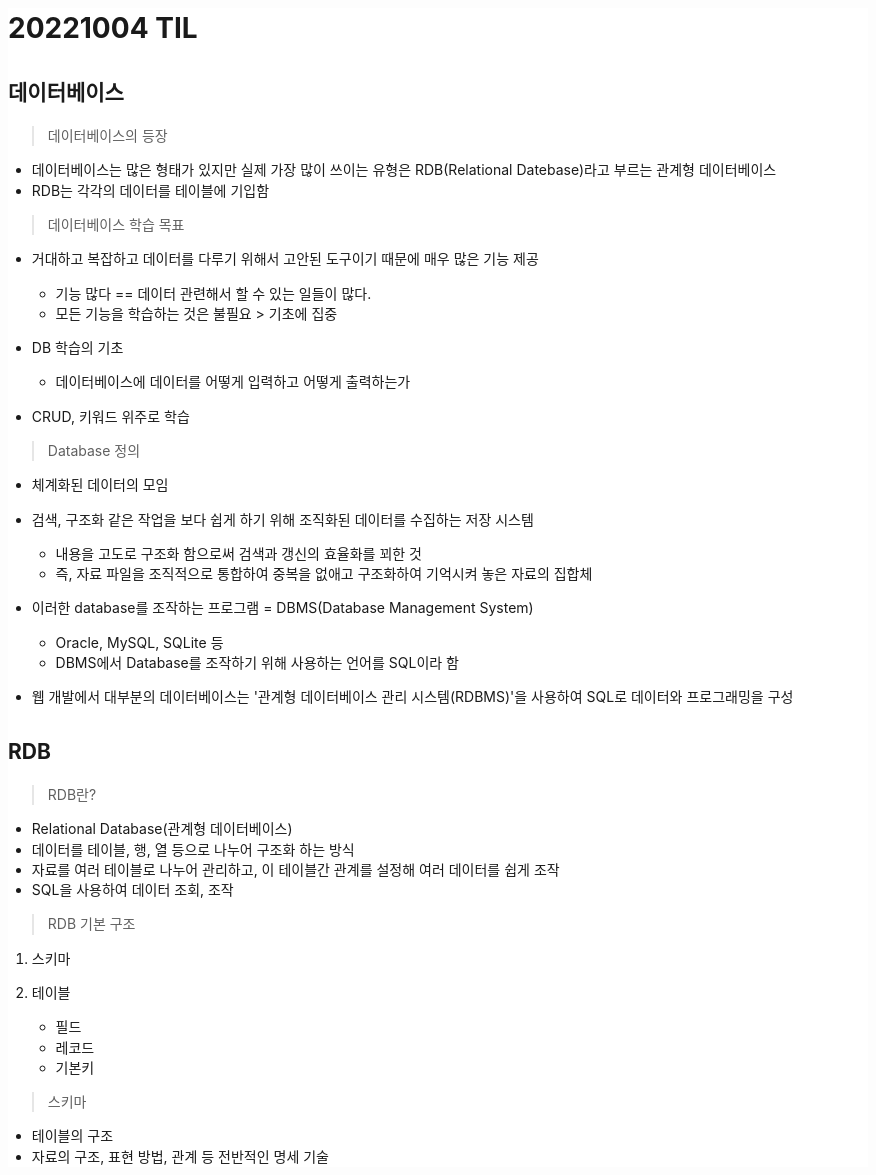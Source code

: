 # 20221004 TIL

## 데이터베이스

> 데이터베이스의 등장

- 데이터베이스는 많은 형태가 있지만 실제 가장 많이 쓰이는 유형은 RDB(Relational Datebase)라고 부르는 관계형 데이터베이스
- RDB는 각각의 데이터를 테이블에 기입함

> 데이터베이스 학습 목표

- 거대하고 복잡하고 데이터를 다루기 위해서 고안된 도구이기 때문에 매우 많은 기능 제공

  - 기능 많다 == 데이터 관련해서 할 수 있는 일들이 많다.
  - 모든 기능을 학습하는 것은 불필요 > 기초에 집중

- DB 학습의 기초

  - 데이터베이스에 데이터를 어떻게 입력하고 어떻게 출력하는가

- CRUD, 키워드 위주로 학습

> Database 정의

- 체계화된 데이터의 모임
- 검색, 구조화 같은 작업을 보다 쉽게 하기 위해 조직화된 데이터를 수집하는 저장 시스템

  - 내용을 고도로 구조화 함으로써 검색과 갱신의 효율화를 꾀한 것
  - 즉, 자료 파일을 조직적으로 통합하여 중복을 없애고 구조화하여 기억시켜 놓은 자료의 집합체

- 이러한 database를 조작하는 프로그램 = DBMS(Database Management System)

  - Oracle, MySQL, SQLite 등
  - DBMS에서 Database를 조작하기 위해 사용하는 언어를 SQL이라 함

- 웹 개발에서 대부분의 데이터베이스는 '관계형 데이터베이스 관리 시스템(RDBMS)'을 사용하여 SQL로 데이터와 프로그래밍을 구성

## RDB

> RDB란?

- Relational Database(관계형 데이터베이스)
- 데이터를 테이블, 행, 열 등으로 나누어 구조화 하는 방식
- 자료를 여러 테이블로 나누어 관리하고, 이 테이블간 관계를 설정해 여러 데이터를 쉽게 조작
- SQL을 사용하여 데이터 조회, 조작

> RDB 기본 구조

1. 스키마
2. 테이블

   - 필드
   - 레코드
   - 기본키

> 스키마

- 테이블의 구조
- 자료의 구조, 표현 방법, 관계 등 전반적인 명세 기술
